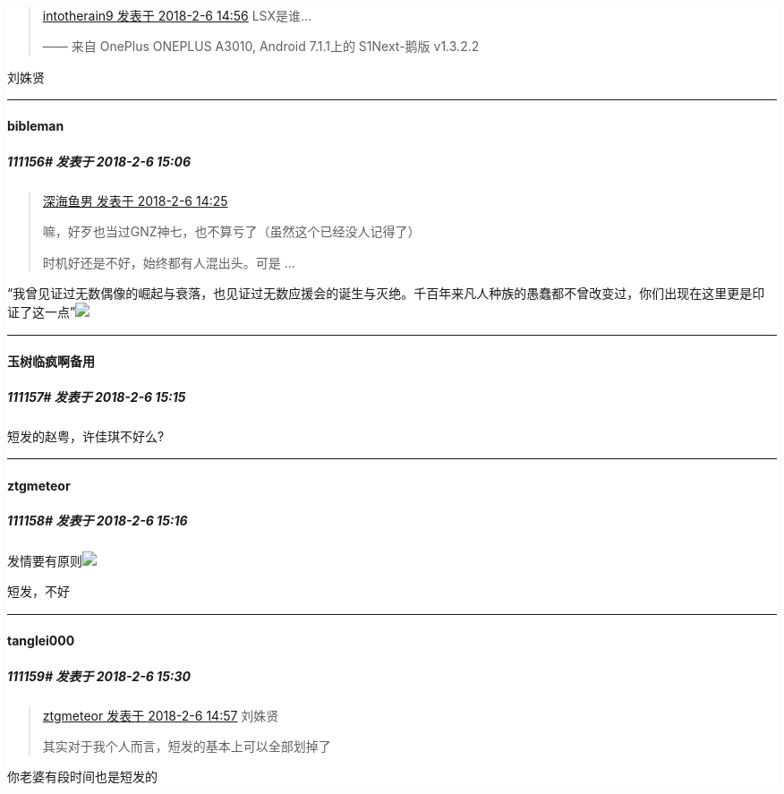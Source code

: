 
<blockquote><a href="httphttps://bbs.saraba1st.com/2b/forum.php?mod=redirect&amp;goto=findpost&amp;pid=38477153&amp;ptid=1105387" target="_blank">intotherain9 发表于 2018-2-6 14:56</a>
LSX是谁…

—— 来自 OnePlus ONEPLUS A3010, Android 7.1.1上的 S1Next-鹅版 v1.3.2.2</blockquote>
刘姝贤


-----

####  bibleman  
##### 111156#       发表于 2018-2-6 15:06


<blockquote><a href="httphttps://bbs.saraba1st.com/2b/forum.php?mod=redirect&amp;goto=findpost&amp;pid=38476803&amp;ptid=1105387" target="_blank">深海鱼男 发表于 2018-2-6 14:25</a>

嘛，好歹也当过GNZ神七，也不算亏了（虽然这个已经没人记得了）

时机好还是不好，始终都有人混出头。可是 ...</blockquote>
“我曾见证过无数偶像的崛起与衰落，也见证过无数应援会的诞生与灭绝。千百年来凡人种族的愚蠢都不曾改变过，你们出现在这里更是印证了这一点”<img src="https://static.saraba1st.com/image/smiley/face2017/009.gif" referrerpolicy="no-referrer">


-----

####  玉树临疯啊备用  
##### 111157#       发表于 2018-2-6 15:15


短发的赵粤，许佳琪不好么?


-----

####  ztgmeteor  
##### 111158#       发表于 2018-2-6 15:16


发情要有原则<img src="https://static.saraba1st.com/image/smiley/face2017/130.png" referrerpolicy="no-referrer">

短发，不好


-----

####  tanglei000  
##### 111159#       发表于 2018-2-6 15:30


<blockquote><a href="httphttps://bbs.saraba1st.com/2b/forum.php?mod=redirect&amp;goto=findpost&amp;pid=38477172&amp;ptid=1105387" target="_blank">ztgmeteor 发表于 2018-2-6 14:57</a>
刘姝贤


其实对于我个人而言，短发的基本上可以全部划掉了</blockquote>
你老婆有段时间也是短发的

